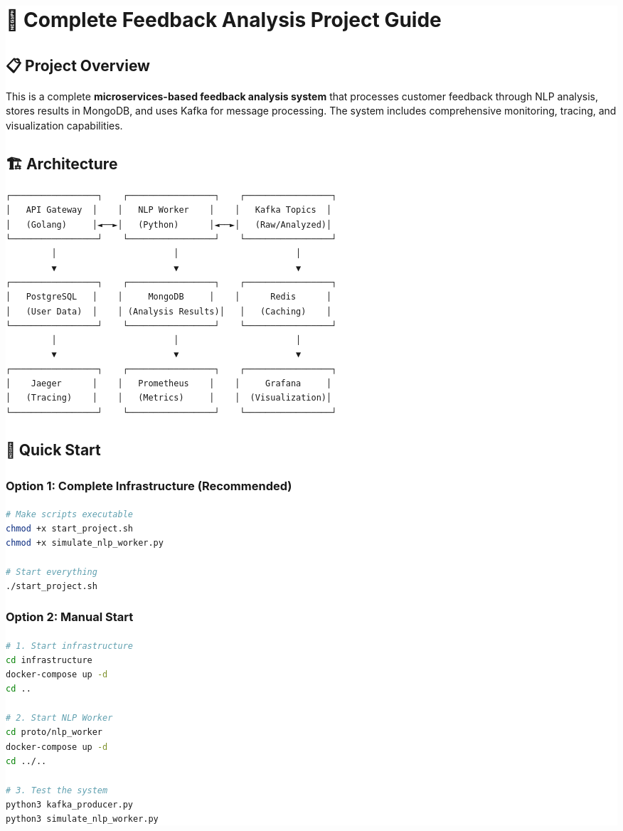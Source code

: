 # 🚀 Complete Feedback Analysis Project Guide

## 📋 Project Overview

This is a complete **microservices-based feedback analysis system** that processes customer feedback through NLP analysis, stores results in MongoDB, and uses Kafka for message processing. The system includes comprehensive monitoring, tracing, and visualization capabilities.

## 🏗️ Architecture

```
┌─────────────────┐    ┌─────────────────┐    ┌─────────────────┐
│   API Gateway  │    │   NLP Worker    │    │   Kafka Topics  │
│   (Golang)     │◄──►│   (Python)      │◄──►│   (Raw/Analyzed)│
└─────────────────┘    └─────────────────┘    └─────────────────┘
         │                       │                       │
         ▼                       ▼                       ▼
┌─────────────────┐    ┌─────────────────┐    ┌─────────────────┐
│   PostgreSQL   │    │     MongoDB     │    │      Redis      │
│   (User Data)  │    │ (Analysis Results)│   │   (Caching)    │
└─────────────────┘    └─────────────────┘    └─────────────────┘
         │                       │                       │
         ▼                       ▼                       ▼
┌─────────────────┐    ┌─────────────────┐    ┌─────────────────┐
│    Jaeger      │    │   Prometheus    │    │     Grafana     │
│   (Tracing)    │    │   (Metrics)     │    │  (Visualization)│
└─────────────────┘    └─────────────────┘    └─────────────────┘
```

## 🚀 Quick Start

### **Option 1: Complete Infrastructure (Recommended)**

```bash
# Make scripts executable
chmod +x start_project.sh
chmod +x simulate_nlp_worker.py

# Start everything
./start_project.sh
```

### **Option 2: Manual Start**

```bash
# 1. Start infrastructure
cd infrastructure
docker-compose up -d
cd ..

# 2. Start NLP Worker
cd proto/nlp_worker
docker-compose up -d
cd ../..

# 3. Test the system
python3 kafka_producer.py
python3 simulate_nlp_worker.py
```
